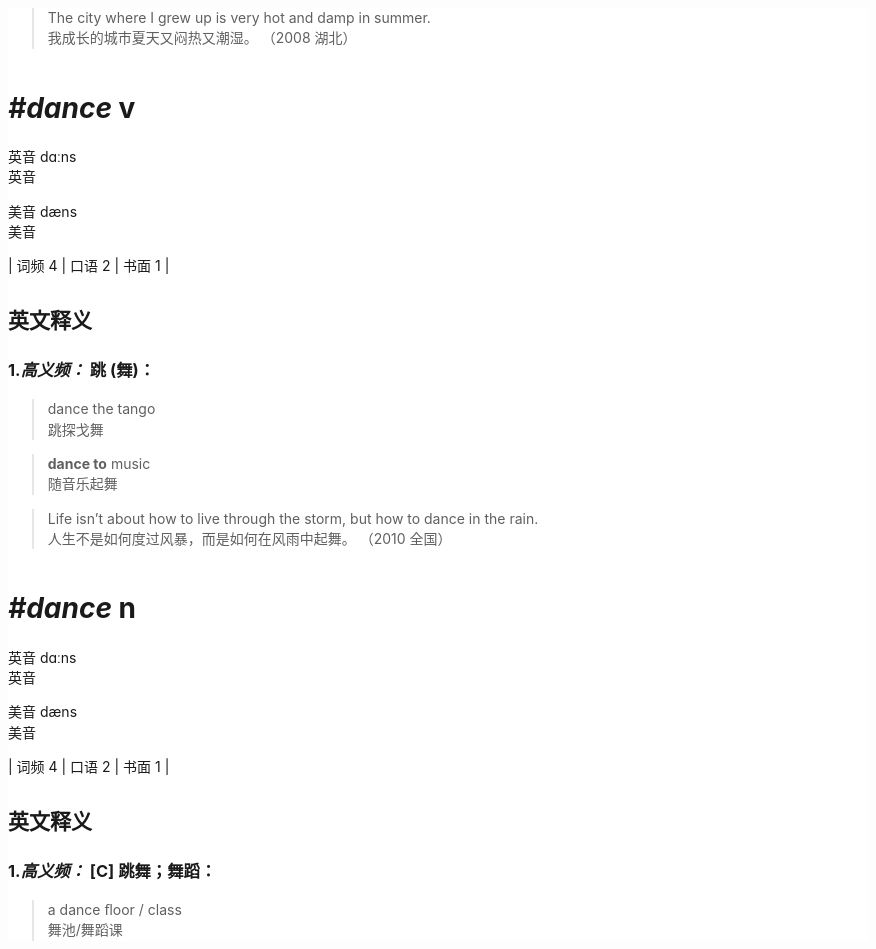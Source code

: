  > The city where I grew up is very hot and damp in summer.  
 > 我成长的城市夏天又闷热又潮湿。  （2008 湖北）  
<audio src="./media/damp-1.aac" controls="controls"></audio>


# ***\#dance*** v
英音 dɑːns  
英音
<audio src="./media/dance-B.aac" controls="controls"></audio>

美音 dæns  
美音
<audio src="./media/dance.aac" controls="controls"></audio>



| 词频 4 | 口语 2 | 书面 1 |  

英文释义
---
### 1.*高义频：* **跳 (舞)：**  

 > dance the tango  
 > 跳探戈舞    

 > **dance to** music  
 > 随音乐起舞    

 > Life isn’t about how to live through the storm, but how to dance in the rain.  
 > 人生不是如何度过风暴，而是如何在风雨中起舞。  （2010 全国）  
<audio src="./media/dance-1.aac" controls="controls"></audio>


# ***\#dance*** n
英音 dɑːns  
英音
<audio src="./media/dance-B.aac" controls="controls"></audio>

美音 dæns  
美音
<audio src="./media/dance.aac" controls="controls"></audio>



| 词频 4 | 口语 2 | 书面 1 |  

英文释义
---
### 1.*高义频：* **[C] 跳舞；舞蹈：**  

 > a dance ﬂoor / class  
 > 舞池/舞蹈课    
